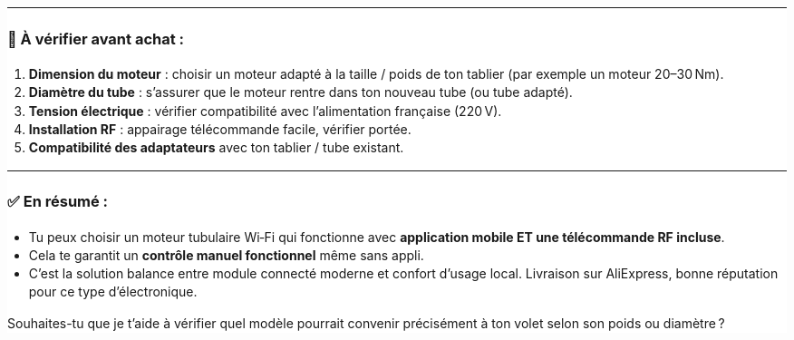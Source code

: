 ------

### 🧪 À vérifier avant achat :

1. **Dimension du moteur** : choisir un moteur adapté à la taille / poids de ton tablier (par exemple un moteur 20–30 Nm).
2. **Diamètre du tube** : s’assurer que le moteur rentre dans ton nouveau tube (ou tube adapté).
3. **Tension électrique** : vérifier compatibilité avec l’alimentation française (220 V).
4. **Installation RF** : appairage télécommande facile, vérifier portée.
5. **Compatibilité des adaptateurs** avec ton tablier / tube existant.

------

### ✅ En résumé :

- Tu peux choisir un moteur tubulaire Wi‑Fi qui fonctionne avec **application mobile ET une télécommande RF incluse**.
- Cela te garantit un **contrôle manuel fonctionnel** même sans appli.
- C’est la solution balance entre module connecté moderne et confort d’usage local. Livraison sur AliExpress, bonne réputation pour ce type d’électronique.

Souhaites-tu que je t’aide à vérifier quel modèle pourrait convenir précisément à ton volet selon son poids ou diamètre ?